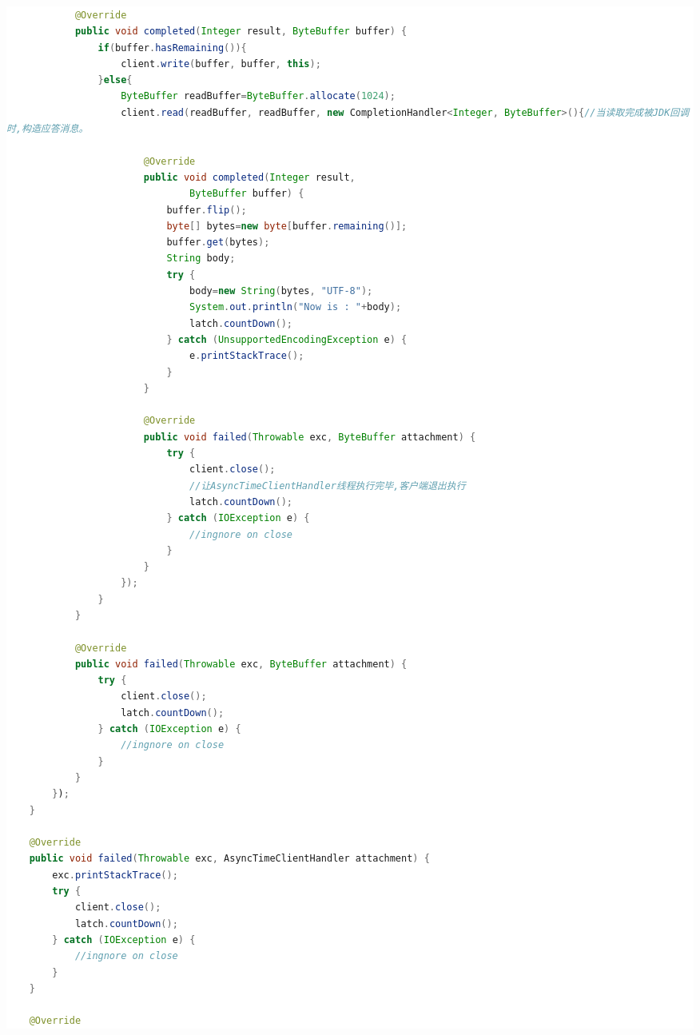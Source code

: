 ```java
            @Override
            public void completed(Integer result, ByteBuffer buffer) {
                if(buffer.hasRemaining()){
                    client.write(buffer, buffer, this);
                }else{
                    ByteBuffer readBuffer=ByteBuffer.allocate(1024);
                    client.read(readBuffer, readBuffer, new CompletionHandler<Integer, ByteBuffer>(){//当读取完成被JDK回调时,构造应答消息。

                        @Override
                        public void completed(Integer result,
                                ByteBuffer buffer) {
                            buffer.flip();
                            byte[] bytes=new byte[buffer.remaining()];
                            buffer.get(bytes);
                            String body;
                            try {
                                body=new String(bytes, "UTF-8");
                                System.out.println("Now is : "+body);
                                latch.countDown();
                            } catch (UnsupportedEncodingException e) {
                                e.printStackTrace();
                            }
                        }

                        @Override
                        public void failed(Throwable exc, ByteBuffer attachment) {
                            try {
                                client.close();
                                //让AsyncTimeClientHandler线程执行完毕,客户端退出执行
                                latch.countDown();
                            } catch (IOException e) {
                                //ingnore on close
                            }
                        }   
                    });
                }
            }

            @Override
            public void failed(Throwable exc, ByteBuffer attachment) {
                try {
                    client.close();
                    latch.countDown();
                } catch (IOException e) {
                    //ingnore on close
                }
            }
        });
    }

    @Override
    public void failed(Throwable exc, AsyncTimeClientHandler attachment) {
        exc.printStackTrace();
        try {
            client.close();
            latch.countDown();
        } catch (IOException e) {
            //ingnore on close
        }
    }

    @Override
```